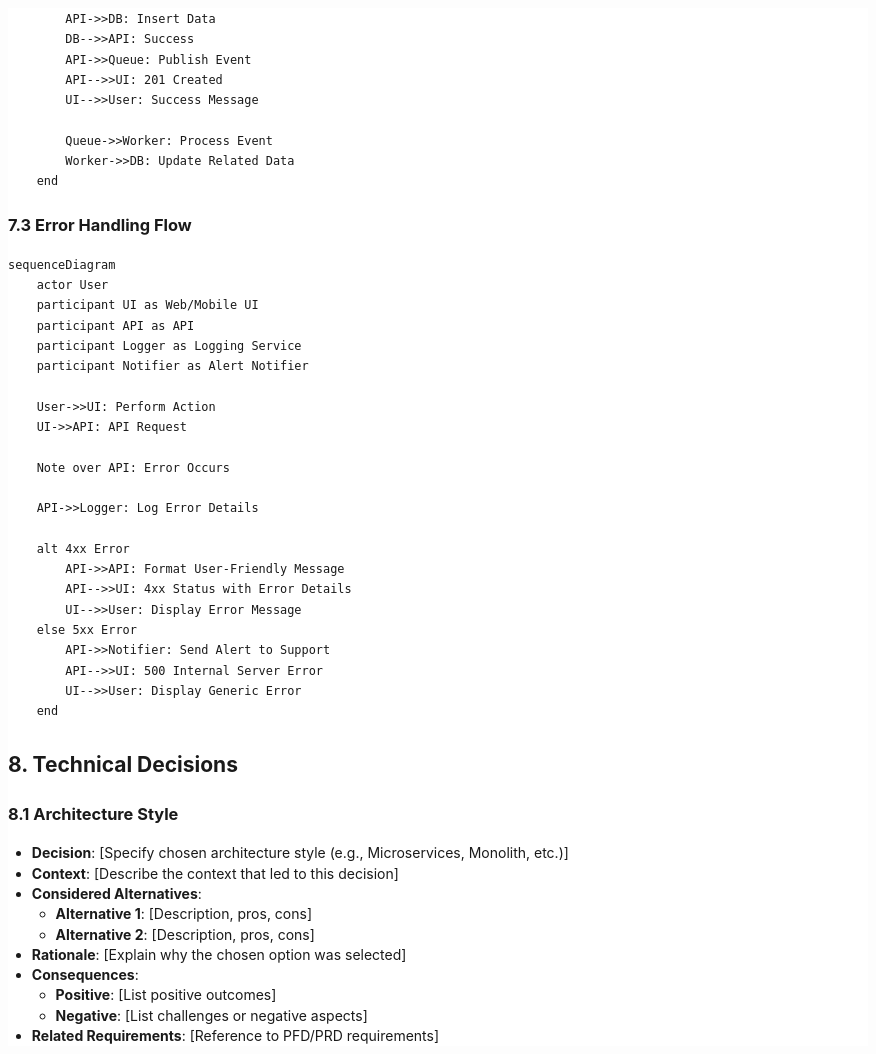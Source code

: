 ```mermaid
        API->>DB: Insert Data
        DB-->>API: Success
        API->>Queue: Publish Event
        API-->>UI: 201 Created
        UI-->>User: Success Message

        Queue->>Worker: Process Event
        Worker->>DB: Update Related Data
    end
```

### 7.3 Error Handling Flow

```mermaid
sequenceDiagram
    actor User
    participant UI as Web/Mobile UI
    participant API as API
    participant Logger as Logging Service
    participant Notifier as Alert Notifier

    User->>UI: Perform Action
    UI->>API: API Request

    Note over API: Error Occurs

    API->>Logger: Log Error Details

    alt 4xx Error
        API->>API: Format User-Friendly Message
        API-->>UI: 4xx Status with Error Details
        UI-->>User: Display Error Message
    else 5xx Error
        API->>Notifier: Send Alert to Support
        API-->>UI: 500 Internal Server Error
        UI-->>User: Display Generic Error
    end
```

## 8. Technical Decisions

### 8.1 Architecture Style

- **Decision**: [Specify chosen architecture style (e.g., Microservices, Monolith, etc.)]
- **Context**: [Describe the context that led to this decision]
- **Considered Alternatives**:
  - **Alternative 1**: [Description, pros, cons]
  - **Alternative 2**: [Description, pros, cons]
- **Rationale**: [Explain why the chosen option was selected]
- **Consequences**:
  - **Positive**: [List positive outcomes]
  - **Negative**: [List challenges or negative aspects]
- **Related Requirements**: [Reference to PFD/PRD requirements]
